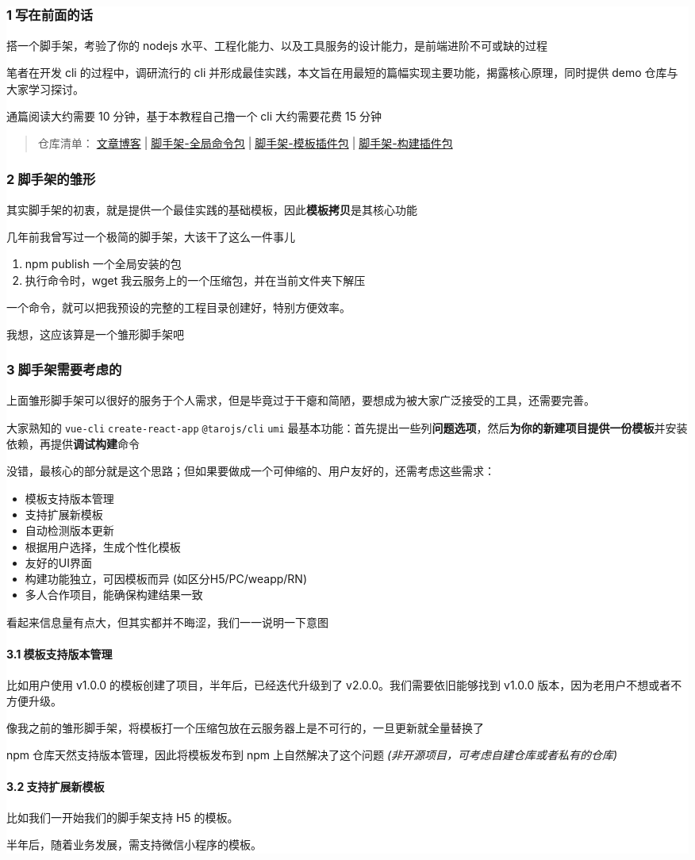 ### 1 写在前面的话

搭一个脚手架，考验了你的 nodejs 水平、工程化能力、以及工具服务的设计能力，是前端进阶不可或缺的过程

笔者在开发 cli 的过程中，调研流行的 cli 并形成最佳实践，本文旨在用最短的篇幅实现主要功能，揭露核心原理，同时提供 demo 仓库与大家学习探讨。

通篇阅读大约需要 10 分钟，基于本教程自己撸一个 cli 大约需要花费 15 分钟

> 仓库清单：
[文章博客](https://github.com/imaoda/js-front-end-practice) | [脚手架-全局命令包](https://github.com/imaoda/cli-tpl) | 
[脚手架-模板插件包](https://github.com/imaoda/gen-tpl) | 
[脚手架-构建插件包](https://github.com/imaoda/build-tpl)

### 2 脚手架的雏形

其实脚手架的初衷，就是提供一个最佳实践的基础模板，因此**模板拷贝**是其核心功能

几年前我曾写过一个极简的脚手架，大该干了这么一件事儿

1. npm publish 一个全局安装的包
2. 执行命令时，wget 我云服务上的一个压缩包，并在当前文件夹下解压

一个命令，就可以把我预设的完整的工程目录创建好，特别方便效率。

我想，这应该算是一个雏形脚手架吧

### 3 脚手架需要考虑的

上面雏形脚手架可以很好的服务于个人需求，但是毕竟过于干瘪和简陋，要想成为被大家广泛接受的工具，还需要完善。

大家熟知的 `vue-cli` `create-react-app` `@tarojs/cli` `umi` 最基本功能：首先提出一些列**问题选项**，然后**为你的新建项目提供一份模板**并安装依赖，再提供**调试构建**命令

没错，最核心的部分就是这个思路；但如果要做成一个可伸缩的、用户友好的，还需考虑这些需求：

- 模板支持版本管理
- 支持扩展新模板
- 自动检测版本更新
- 根据用户选择，生成个性化模板
- 友好的UI界面
- 构建功能独立，可因模板而异 (如区分H5/PC/weapp/RN)
- 多人合作项目，能确保构建结果一致

看起来信息量有点大，但其实都并不晦涩，我们一一说明一下意图

#### 3.1 模板支持版本管理

比如用户使用 v1.0.0 的模板创建了项目，半年后，已经迭代升级到了 v2.0.0。我们需要依旧能够找到 v1.0.0 版本，因为老用户不想或者不方便升级。

像我之前的雏形脚手架，将模板打一个压缩包放在云服务器上是不可行的，一旦更新就全量替换了

npm 仓库天然支持版本管理，因此将模板发布到 npm 上自然解决了这个问题 *(非开源项目，可考虑自建仓库或者私有的仓库)*

#### 3.2 支持扩展新模板

比如我们一开始我们的脚手架支持 H5 的模板。

半年后，随着业务发展，需支持微信小程序的模板。
